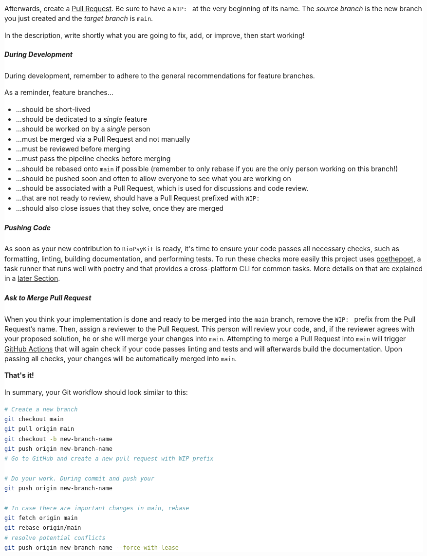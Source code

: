 Afterwards, create a [Pull Request](https://www.earthdatascience.org/courses/intro-to-earth-data-science/git-github/github-collaboration/how-to-submit-pull-requests-on-github/). 
Be sure to have a `WIP: ` at the very beginning of its name. 
The _source branch_ is the new branch you just created and the _target branch_ is `main`.

In the description, write shortly what you are going to fix, add, or improve, then start working!

##### During Development
During development, remember to adhere to the general recommendations for feature branches. 

As a reminder, feature branches...

- ...should be short-lived
- ...should be dedicated to a *single* feature
- ...should be worked on by a *single* person
- ...must be merged via a Pull Request and not manually
- ...must be reviewed before merging
- ...must pass the pipeline checks before merging
- ...should be rebased onto `main` if possible (remember to only rebase if you are the only person working on this branch!)
- ...should be pushed soon and often to allow everyone to see what you are working on
- ...should be associated with a Pull Request, which is used for discussions and code review.
- ...that are not ready to review, should have a Pull Request prefixed with `WIP: `
- ...should also close issues that they solve, once they are merged

##### Pushing Code

As soon as your new contribution to `BioPsyKit` is ready, it's time to ensure your code passes all necessary checks, 
such as formatting, linting, building documentation, and performing tests. To run these checks more easily this project 
uses [poethepoet](https://github.com/nat-n/poethepoet), a task runner that runs well with poetry and that provides 
a cross-platform CLI for common tasks. More details on that are explained in a 
[later Section](#Tools-used-in-BioPsyKit).


##### Ask to Merge Pull Request
When you think your implementation is done and ready to be merged into the `main` branch, remove the `WIP: ` prefix 
from the Pull Request’s name.  Then, assign a reviewer to the Pull Request. This person will review your code, and, 
if the reviewer agrees with your proposed solution, he or she will merge your changes into `main`. 
Attempting to merge a Pull Request into `main` will trigger [GitHub Actions](https://github.com/features/actions) that 
will again check if your code passes linting and tests and will afterwards build the documentation. 
Upon passing all checks, your changes will be automatically merged into `main`.

**That's it!**


In summary, your Git workflow should look similar to this:
```bash
# Create a new branch
git checkout main
git pull origin main
git checkout -b new-branch-name
git push origin new-branch-name
# Go to GitHub and create a new pull request with WIP prefix

# Do your work. During commit and push your
git push origin new-branch-name

# In case there are important changes in main, rebase
git fetch origin main
git rebase origin/main
# resolve potential conflicts
git push origin new-branch-name --force-with-lease
```